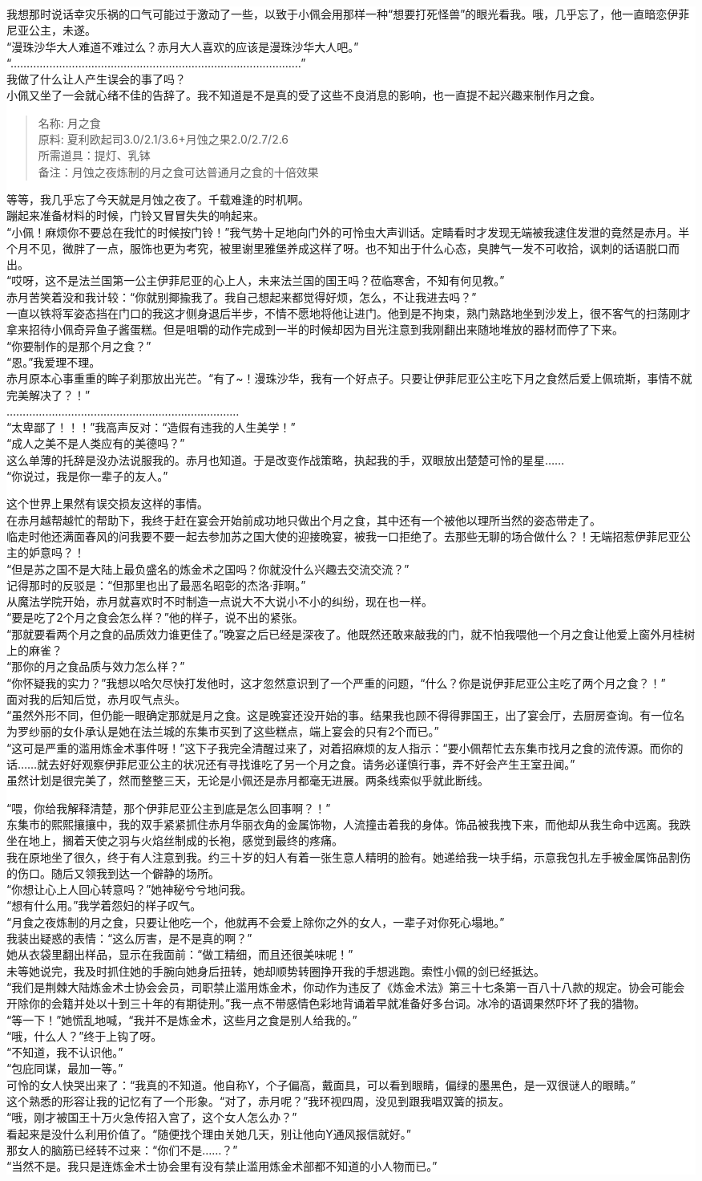 我想那时说话幸灾乐祸的口气可能过于激动了一些，以致于小佩会用那样一种“想要打死怪兽”的眼光看我。哦，几乎忘了，他一直暗恋伊菲尼亚公主，未遂。  
“漫珠沙华大人难道不难过么？赤月大人喜欢的应该是漫珠沙华大人吧。”  
“………………………………………………………………………………”  
我做了什么让人产生误会的事了吗？  
小佩又坐了一会就心绪不佳的告辞了。我不知道是不是真的受了这些不良消息的影响，也一直提不起兴趣来制作月之食。  
> 名称: 月之食  
> 原料: 夏利欧起司3.0/2.1/3.6+月蚀之果2.0/2.7/2.6  
> 所需道具：提灯、乳钵  
> 备注：月蚀之夜炼制的月之食可达普通月之食的十倍效果  

等等，我几乎忘了今天就是月蚀之夜了。千载难逢的时机啊。  
蹦起来准备材料的时候，门铃又冒冒失失的响起来。  
“小佩！麻烦你不要总在我忙的时候按门铃！”我气势十足地向门外的可怜虫大声训话。定睛看时才发现无端被我逮住发泄的竟然是赤月。半个月不见，微胖了一点，服饰也更为考究，被里谢里雅堡养成这样了呀。也不知出于什么心态，臭脾气一发不可收拾，讽刺的话语脱口而出。  
“哎呀，这不是法兰国第一公主伊菲尼亚的心上人，未来法兰国的国王吗？莅临寒舍，不知有何见教。”  
赤月苦笑着没和我计较：“你就别揶揄我了。我自己想起来都觉得好烦，怎么，不让我进去吗？”  
一直以铁将军姿态挡在门口的我这才侧身退后半步，不情不愿地将他让进门。他到是不拘束，熟门熟路地坐到沙发上，很不客气的扫荡刚才拿来招待小佩奇异鱼子酱蛋糕。但是咀嚼的动作完成到一半的时候却因为目光注意到我刚翻出来随地堆放的器材而停了下来。  
“你要制作的是那个月之食？”  
“恩。”我爱理不理。  
赤月原本心事重重的眸子刹那放出光芒。“有了~！漫珠沙华，我有一个好点子。只要让伊菲尼亚公主吃下月之食然后爱上佩琉斯，事情不就完美解决了？！”  
………………………………………………………………  
“太卑鄙了！！！”我高声反对：“造假有违我的人生美学！”  
“成人之美不是人类应有的美德吗？”  
这么单薄的托辞是没办法说服我的。赤月也知道。于是改变作战策略，执起我的手，双眼放出楚楚可怜的星星……  
“你说过，我是你一辈子的友人。”  
   
这个世界上果然有误交损友这样的事情。  
在赤月越帮越忙的帮助下，我终于赶在宴会开始前成功地只做出个月之食，其中还有一个被他以理所当然的姿态带走了。  
临走时他还满面春风的问我要不要一起去参加苏之国大使的迎接晚宴，被我一口拒绝了。去那些无聊的场合做什么？！无端招惹伊菲尼亚公主的妒意吗？！  
“但是苏之国不是大陆上最负盛名的炼金术之国吗？你就没什么兴趣去交流交流？”  
记得那时的反驳是：“但那里也出了最恶名昭彰的杰洛·菲啊。”  
从魔法学院开始，赤月就喜欢时不时制造一点说大不大说小不小的纠纷，现在也一样。  
“要是吃了2个月之食会怎么样？”他的样子，说不出的紧张。  
“那就要看两个月之食的品质效力谁更佳了。”晚宴之后已经是深夜了。他既然还敢来敲我的门，就不怕我喂他一个月之食让他爱上窗外月桂树上的麻雀？  
“那你的月之食品质与效力怎么样？”  
“你怀疑我的实力？”我想以哈欠尽快打发他时，这才忽然意识到了一个严重的问题，“什么？你是说伊菲尼亚公主吃了两个月之食？！”  
面对我的后知后觉，赤月叹气点头。  
“虽然外形不同，但仍能一眼确定那就是月之食。这是晚宴还没开始的事。结果我也顾不得得罪国王，出了宴会厅，去厨房查询。有一位名为罗纱丽的女仆承认是她在法兰城的东集市买到了这些糕点，端上宴会的只有2个而已。”  
“这可是严重的滥用炼金术事件呀！”这下子我完全清醒过来了，对着招麻烦的友人指示：“要小佩帮忙去东集市找月之食的流传源。而你的话……就去好好观察伊菲尼亚公主的状况还有寻找谁吃了另一个月之食。请务必谨慎行事，弄不好会产生王室丑闻。”  
虽然计划是很完美了，然而整整三天，无论是小佩还是赤月都毫无进展。两条线索似乎就此断线。  
   
“喂，你给我解释清楚，那个伊菲尼亚公主到底是怎么回事啊？！”  
东集市的熙熙攘攘中，我的双手紧紧抓住赤月华丽衣角的金属饰物，人流撞击着我的身体。饰品被我拽下来，而他却从我生命中远离。我跌坐在地上，搁着天使之羽与火焰丝制成的长袍，感觉到最终的疼痛。  
我在原地坐了很久，终于有人注意到我。约三十岁的妇人有着一张生意人精明的脸有。她递给我一块手绢，示意我包扎左手被金属饰品割伤的伤口。随后又领我到达一个僻静的场所。  
“你想让心上人回心转意吗？”她神秘兮兮地问我。  
“想有什么用。”我学着怨妇的样子叹气。  
“月食之夜炼制的月之食，只要让他吃一个，他就再不会爱上除你之外的女人，一辈子对你死心塌地。”  
我装出疑惑的表情：“这么厉害，是不是真的啊？”  
她从衣袋里翻出样品，显示在我面前：“做工精细，而且还很美味呢！”  
未等她说完，我及时抓住她的手腕向她身后扭转，她却顺势转圈挣开我的手想逃跑。索性小佩的剑已经抵达。  
“我们是荆棘大陆炼金术士协会会员，司职禁止滥用炼金术，你动作为违反了《炼金术法》第三十七条第一百八十八款的规定。协会可能会开除你的会籍并处以十到三十年的有期徒刑。”我一点不带感情色彩地背诵着早就准备好多台词。冰冷的语调果然吓坏了我的猎物。  
“等一下！”她慌乱地喊，“我并不是炼金术，这些月之食是别人给我的。”  
“哦，什么人？”终于上钩了呀。  
“不知道，我不认识他。”  
“包庇同谋，最加一等。”  
可怜的女人快哭出来了：“我真的不知道。他自称Y，个子偏高，戴面具，可以看到眼睛，偏绿的墨黑色，是一双很谜人的眼睛。”  
这个熟悉的形容让我的记忆有了一个形象。“对了，赤月呢？”我环视四周，没见到跟我唱双簧的损友。  
“哦，刚才被国王十万火急传招入宫了，这个女人怎么办？”  
看起来是没什么利用价值了。“随便找个理由关她几天，别让他向Y通风报信就好。”  
那女人的脑筋已经转不过来：“你们不是……？”  
“当然不是。我只是连炼金术士协会里有没有禁止滥用炼金术部都不知道的小人物而已。”  